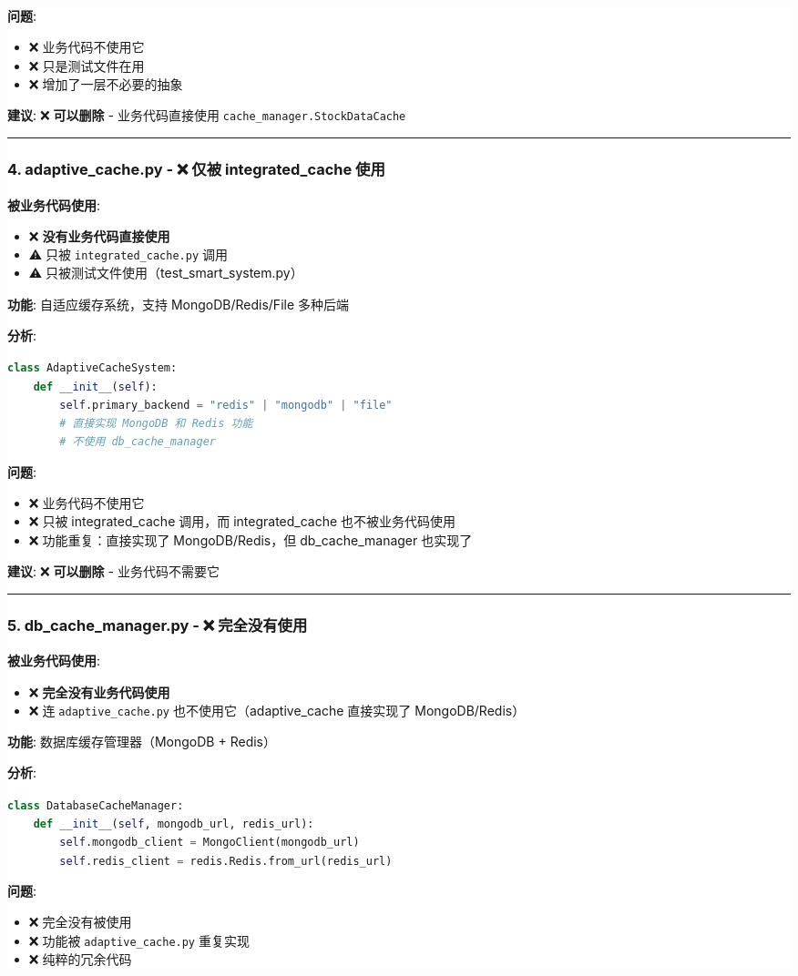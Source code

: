 **问题**:
- ❌ 业务代码不使用它
- ❌ 只是测试文件在用
- ❌ 增加了一层不必要的抽象

**建议**: ❌ **可以删除** - 业务代码直接使用 `cache_manager.StockDataCache`

---

### 4. **adaptive_cache.py** - ❌ 仅被 integrated_cache 使用

**被业务代码使用**:
- ❌ **没有业务代码直接使用**
- ⚠️ 只被 `integrated_cache.py` 调用
- ⚠️ 只被测试文件使用（test_smart_system.py）

**功能**: 自适应缓存系统，支持 MongoDB/Redis/File 多种后端

**分析**:
```python
class AdaptiveCacheSystem:
    def __init__(self):
        self.primary_backend = "redis" | "mongodb" | "file"
        # 直接实现 MongoDB 和 Redis 功能
        # 不使用 db_cache_manager
```

**问题**:
- ❌ 业务代码不使用它
- ❌ 只被 integrated_cache 调用，而 integrated_cache 也不被业务代码使用
- ❌ 功能重复：直接实现了 MongoDB/Redis，但 db_cache_manager 也实现了

**建议**: ❌ **可以删除** - 业务代码不需要它

---

### 5. **db_cache_manager.py** - ❌ 完全没有使用

**被业务代码使用**:
- ❌ **完全没有业务代码使用**
- ❌ 连 `adaptive_cache.py` 也不使用它（adaptive_cache 直接实现了 MongoDB/Redis）

**功能**: 数据库缓存管理器（MongoDB + Redis）

**分析**:
```python
class DatabaseCacheManager:
    def __init__(self, mongodb_url, redis_url):
        self.mongodb_client = MongoClient(mongodb_url)
        self.redis_client = redis.Redis.from_url(redis_url)
```

**问题**:
- ❌ 完全没有被使用
- ❌ 功能被 `adaptive_cache.py` 重复实现
- ❌ 纯粹的冗余代码
